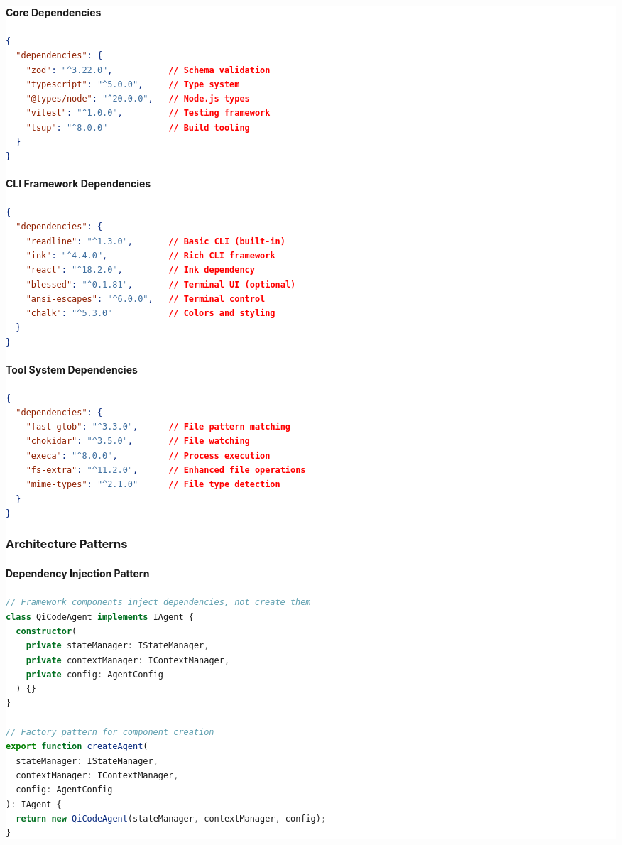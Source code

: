 #### **Core Dependencies**
```json
{
  "dependencies": {
    "zod": "^3.22.0",           // Schema validation
    "typescript": "^5.0.0",     // Type system
    "@types/node": "^20.0.0",   // Node.js types
    "vitest": "^1.0.0",         // Testing framework
    "tsup": "^8.0.0"            // Build tooling
  }
}
```

#### **CLI Framework Dependencies**
```json
{
  "dependencies": {
    "readline": "^1.3.0",       // Basic CLI (built-in)
    "ink": "^4.4.0",            // Rich CLI framework
    "react": "^18.2.0",         // Ink dependency
    "blessed": "^0.1.81",       // Terminal UI (optional)
    "ansi-escapes": "^6.0.0",   // Terminal control
    "chalk": "^5.3.0"           // Colors and styling
  }
}
```

#### **Tool System Dependencies**
```json
{
  "dependencies": {
    "fast-glob": "^3.3.0",      // File pattern matching
    "chokidar": "^3.5.0",       // File watching
    "execa": "^8.0.0",          // Process execution
    "fs-extra": "^11.2.0",      // Enhanced file operations
    "mime-types": "^2.1.0"      // File type detection
  }
}
```

### **Architecture Patterns**

#### **Dependency Injection Pattern**
```typescript
// Framework components inject dependencies, not create them
class QiCodeAgent implements IAgent {
  constructor(
    private stateManager: IStateManager,
    private contextManager: IContextManager,
    private config: AgentConfig
  ) {}
}

// Factory pattern for component creation
export function createAgent(
  stateManager: IStateManager,
  contextManager: IContextManager, 
  config: AgentConfig
): IAgent {
  return new QiCodeAgent(stateManager, contextManager, config);
}
```
